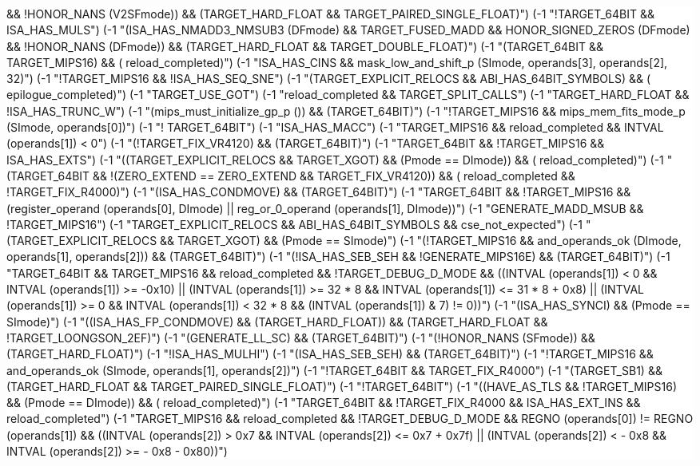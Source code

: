    && !HONOR_NANS (V2SFmode)) && (TARGET_HARD_FLOAT && TARGET_PAIRED_SINGLE_FLOAT)")
  (-1 "!TARGET_64BIT && ISA_HAS_MULS")
  (-1 "(ISA_HAS_NMADD3_NMSUB3 (DFmode)
   && TARGET_FUSED_MADD
   && HONOR_SIGNED_ZEROS (DFmode)
   && !HONOR_NANS (DFmode)) && (TARGET_HARD_FLOAT && TARGET_DOUBLE_FLOAT)")
  (-1 "(TARGET_64BIT && TARGET_MIPS16) && ( reload_completed)")
  (-1 "ISA_HAS_CINS
   && mask_low_and_shift_p (SImode, operands[3], operands[2], 32)")
  (-1 "!TARGET_MIPS16 && !ISA_HAS_SEQ_SNE")
  (-1 "(TARGET_EXPLICIT_RELOCS && ABI_HAS_64BIT_SYMBOLS) && ( epilogue_completed)")
  (-1 "TARGET_USE_GOT")
  (-1 "reload_completed && TARGET_SPLIT_CALLS")
  (-1 "TARGET_HARD_FLOAT && !ISA_HAS_TRUNC_W")
  (-1 "(mips_must_initialize_gp_p ()) && (TARGET_64BIT)")
  (-1 "!TARGET_MIPS16 && mips_mem_fits_mode_p (SImode, operands[0])")
  (-1 "! TARGET_64BIT")
  (-1 "ISA_HAS_MACC")
  (-1 "TARGET_MIPS16 && reload_completed && INTVAL (operands[1]) < 0")
  (-1 "(!TARGET_FIX_VR4120) && (TARGET_64BIT)")
  (-1 "TARGET_64BIT && !TARGET_MIPS16 && ISA_HAS_EXTS")
  (-1 "((TARGET_EXPLICIT_RELOCS && TARGET_XGOT) && (Pmode == DImode)) && ( reload_completed)")
  (-1 "(TARGET_64BIT && !(ZERO_EXTEND == ZERO_EXTEND && TARGET_FIX_VR4120)) && ( reload_completed && !TARGET_FIX_R4000)")
  (-1 "(ISA_HAS_CONDMOVE) && (TARGET_64BIT)")
  (-1 "TARGET_64BIT && !TARGET_MIPS16
   && (register_operand (operands[0], DImode)
       || reg_or_0_operand (operands[1], DImode))")
  (-1 "GENERATE_MADD_MSUB && !TARGET_MIPS16")
  (-1 "TARGET_EXPLICIT_RELOCS && ABI_HAS_64BIT_SYMBOLS && cse_not_expected")
  (-1 "(TARGET_EXPLICIT_RELOCS && TARGET_XGOT) && (Pmode == SImode)")
  (-1 "(!TARGET_MIPS16 && and_operands_ok (DImode, operands[1], operands[2])) && (TARGET_64BIT)")
  (-1 "(!ISA_HAS_SEB_SEH && !GENERATE_MIPS16E) && (TARGET_64BIT)")
  (-1 "TARGET_64BIT && TARGET_MIPS16 && reload_completed
   && !TARGET_DEBUG_D_MODE
   && ((INTVAL (operands[1]) < 0
	&& INTVAL (operands[1]) >= -0x10)
       || (INTVAL (operands[1]) >= 32 * 8
	   && INTVAL (operands[1]) <= 31 * 8 + 0x8)
       || (INTVAL (operands[1]) >= 0
	   && INTVAL (operands[1]) < 32 * 8
	   && (INTVAL (operands[1]) & 7) != 0))")
  (-1 "(ISA_HAS_SYNCI) && (Pmode == SImode)")
  (-1 "((ISA_HAS_FP_CONDMOVE) && (TARGET_HARD_FLOAT)) && (TARGET_HARD_FLOAT && !TARGET_LOONGSON_2EF)")
  (-1 "(GENERATE_LL_SC) && (TARGET_64BIT)")
  (-1 "(!HONOR_NANS (SFmode)) && (TARGET_HARD_FLOAT)")
  (-1 "!ISA_HAS_MULHI")
  (-1 "(ISA_HAS_SEB_SEH) && (TARGET_64BIT)")
  (-1 "!TARGET_MIPS16 && and_operands_ok (SImode, operands[1], operands[2])")
  (-1 "!TARGET_64BIT && TARGET_FIX_R4000")
  (-1 "(TARGET_SB1) && (TARGET_HARD_FLOAT && TARGET_PAIRED_SINGLE_FLOAT)")
  (-1 "!TARGET_64BIT")
  (-1 "((HAVE_AS_TLS && !TARGET_MIPS16) && (Pmode == DImode)) && ( reload_completed)")
  (-1 "TARGET_64BIT && !TARGET_FIX_R4000 && ISA_HAS_EXT_INS && reload_completed")
  (-1 "TARGET_MIPS16 && reload_completed && !TARGET_DEBUG_D_MODE
   && REGNO (operands[0]) != REGNO (operands[1])
   && ((INTVAL (operands[2]) > 0x7
	&& INTVAL (operands[2]) <= 0x7 + 0x7f)
       || (INTVAL (operands[2]) < - 0x8
	   && INTVAL (operands[2]) >= - 0x8 - 0x80))")
